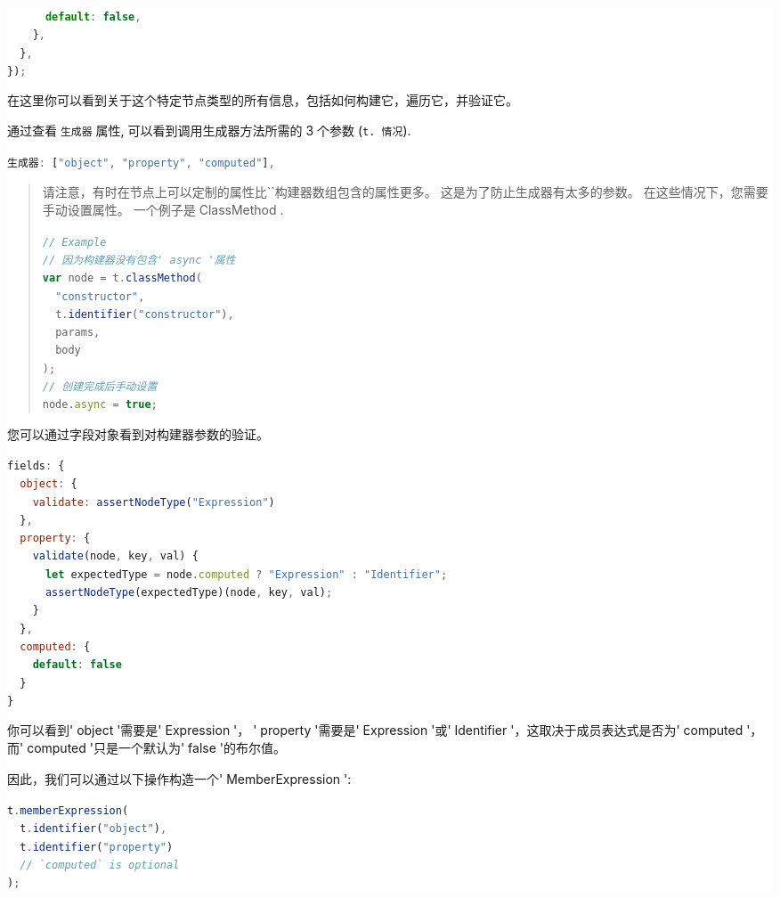```js
      default: false,
    },
  },
});
```

在这里你可以看到关于这个特定节点类型的所有信息，包括如何构建它，遍历它，并验证它。

通过查看 `生成器` 属性, 可以看到调用生成器方法所需的 3 个参数 (`t. 情况`).

```js
生成器: ["object", "property", "computed"],
```

> 请注意，有时在节点上可以定制的属性比``构建器数组包含的属性更多。 这是为了防止生成器有太多的参数。 在这些情况下，您需要手动设置属性。 一个例子是 ClassMethod .
>
> ```js
> // Example
> // 因为构建器没有包含' async '属性
> var node = t.classMethod(
>   "constructor",
>   t.identifier("constructor"),
>   params,
>   body
> );
> // 创建完成后手动设置
> node.async = true;
> ```

您可以通过字段对象看到对构建器参数的验证。

```js
fields: {
  object: {
    validate: assertNodeType("Expression")
  },
  property: {
    validate(node, key, val) {
      let expectedType = node.computed ? "Expression" : "Identifier";
      assertNodeType(expectedType)(node, key, val);
    }
  },
  computed: {
    default: false
  }
}
```

你可以看到' object '需要是' Expression '， ' property '需要是' Expression '或' Identifier '，这取决于成员表达式是否为' computed '，而' computed '只是一个默认为' false '的布尔值。

因此，我们可以通过以下操作构造一个' MemberExpression ':

```js
t.memberExpression(
  t.identifier("object"),
  t.identifier("property")
  // `computed` is optional
);
```
